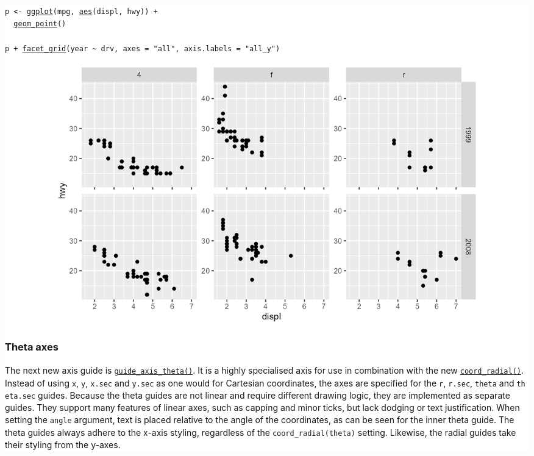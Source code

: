 <div class="highlight">

<pre class='chroma'><code class='language-r' data-lang='r'><span><span class='nv'>p</span> <span class='o'>&lt;-</span> <span class='nf'><a href='https://ggplot2.tidyverse.org/reference/ggplot.html'>ggplot</a></span><span class='o'>(</span><span class='nv'>mpg</span>, <span class='nf'><a href='https://ggplot2.tidyverse.org/reference/aes.html'>aes</a></span><span class='o'>(</span><span class='nv'>displ</span>, <span class='nv'>hwy</span><span class='o'>)</span><span class='o'>)</span> <span class='o'>+</span></span>
<span>  <span class='nf'><a href='https://ggplot2.tidyverse.org/reference/geom_point.html'>geom_point</a></span><span class='o'>(</span><span class='o'>)</span></span>
<span></span>
<span><span class='nv'>p</span> <span class='o'>+</span> <span class='nf'><a href='https://ggplot2.tidyverse.org/reference/facet_grid.html'>facet_grid</a></span><span class='o'>(</span><span class='nv'>year</span> <span class='o'>~</span> <span class='nv'>drv</span>, axes <span class='o'>=</span> <span class='s'>"all"</span>, axis.labels <span class='o'>=</span> <span class='s'>"all_y"</span><span class='o'>)</span></span>
</code></pre>
<img src="figs/facet_axes_display-1.png" alt="A scatterplot facetted by the 'drv' and 'year' variables. The x-axes in between panels are shown as tick marks without labels. The y-axes in between panels are shown in full." width="700px" style="display: block; margin: auto;" />

</div>

### Theta axes

The next new axis guide is [`guide_axis_theta()`](https://ggplot2.tidyverse.org/reference/guide_axis_theta.html). It is a highly specialised axis for use in combination with the new [`coord_radial()`](https://ggplot2.tidyverse.org/reference/coord_polar.html). Instead of using `x`, `y`, `x.sec` and `y.sec` as one would for Cartesian coordinates, the axes are specified for the `r`, `r.sec`, `theta` and `theta.sec` guides. Because the theta guides are not linear and require different drawing logic, they are implemented as separate guides. They support many features of linear axes, such as capping and minor ticks, but lack dodging or text justification. When setting the `angle` argument, text is placed relative to the angle of the coordinates, as can be seen for the inner theta guide. The theta guides always adhere to the x-axis styling, regardless of the `coord_radial(theta)` setting. Likewise, the radial guides take their styling from the y-axes.
